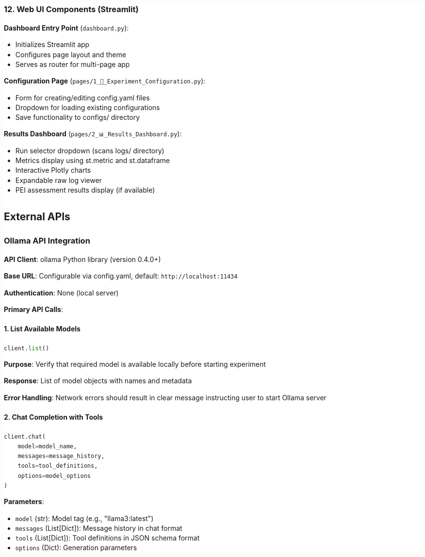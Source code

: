 
### 12. Web UI Components (Streamlit)

**Dashboard Entry Point** (`dashboard.py`):
- Initializes Streamlit app
- Configures page layout and theme
- Serves as router for multi-page app

**Configuration Page** (`pages/1_🧪_Experiment_Configuration.py`):
- Form for creating/editing config.yaml files
- Dropdown for loading existing configurations
- Save functionality to configs/ directory

**Results Dashboard** (`pages/2_📊_Results_Dashboard.py`):
- Run selector dropdown (scans logs/ directory)
- Metrics display using st.metric and st.dataframe
- Interactive Plotly charts
- Expandable raw log viewer
- PEI assessment results display (if available)

## External APIs

### Ollama API Integration

**API Client**: ollama Python library (version 0.4.0+)

**Base URL**: Configurable via config.yaml, default: `http://localhost:11434`

**Authentication**: None (local server)

**Primary API Calls**:

#### 1. List Available Models

```python
client.list()
```

**Purpose**: Verify that required model is available locally before starting experiment

**Response**: List of model objects with names and metadata

**Error Handling**: Network errors should result in clear message instructing user to start Ollama server

#### 2. Chat Completion with Tools

```python
client.chat(
    model=model_name,
    messages=message_history,
    tools=tool_definitions,
    options=model_options
)
```

**Parameters**:
- `model` (str): Model tag (e.g., "llama3:latest")
- `messages` (List[Dict]): Message history in chat format
- `tools` (List[Dict]): Tool definitions in JSON schema format
- `options` (Dict): Generation parameters
